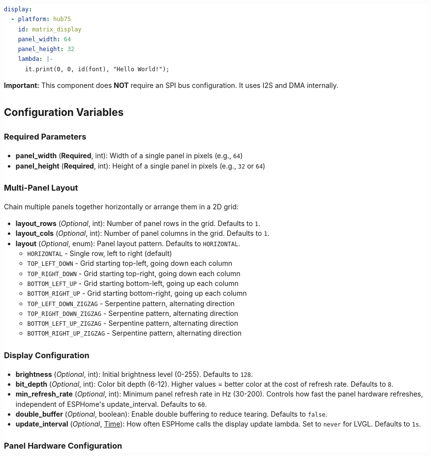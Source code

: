 ```yaml
display:
  - platform: hub75
    id: matrix_display
    panel_width: 64
    panel_height: 32
    lambda: |-
      it.print(0, 0, id(font), "Hello World!");
```

**Important:** This component does **NOT** require an SPI bus configuration. It uses I2S and DMA internally.

## Configuration Variables

### Required Parameters

- **panel_width** (**Required**, int): Width of a single panel in pixels (e.g., `64`)
- **panel_height** (**Required**, int): Height of a single panel in pixels (e.g., `32` or `64`)

### Multi-Panel Layout

Chain multiple panels together horizontally or arrange them in a 2D grid:

- **layout_rows** (*Optional*, int): Number of panel rows in the grid. Defaults to `1`.
- **layout_cols** (*Optional*, int): Number of panel columns in the grid. Defaults to `1`.
- **layout** (*Optional*, enum): Panel layout pattern. Defaults to `HORIZONTAL`.
  - `HORIZONTAL` - Single row, left to right (default)
  - `TOP_LEFT_DOWN` - Grid starting top-left, going down each column
  - `TOP_RIGHT_DOWN` - Grid starting top-right, going down each column
  - `BOTTOM_LEFT_UP` - Grid starting bottom-left, going up each column
  - `BOTTOM_RIGHT_UP` - Grid starting bottom-right, going up each column
  - `TOP_LEFT_DOWN_ZIGZAG` - Serpentine pattern, alternating direction
  - `TOP_RIGHT_DOWN_ZIGZAG` - Serpentine pattern, alternating direction
  - `BOTTOM_LEFT_UP_ZIGZAG` - Serpentine pattern, alternating direction
  - `BOTTOM_RIGHT_UP_ZIGZAG` - Serpentine pattern, alternating direction

### Display Configuration

- **brightness** (*Optional*, int): Initial brightness level (0-255). Defaults to `128`.
- **bit_depth** (*Optional*, int): Color bit depth (6-12). Higher values = better color at the cost of refresh rate. Defaults to `8`.
- **min_refresh_rate** (*Optional*, int): Minimum panel refresh rate in Hz (30-200). Controls how fast the panel hardware refreshes, independent of ESPHome's update_interval. Defaults to `60`.
- **double_buffer** (*Optional*, boolean): Enable double buffering to reduce tearing. Defaults to `false`.
- **update_interval** (*Optional*, [Time](https://esphome.io/guides/configuration-types.html#config-time)): How often ESPHome calls the display update lambda. Set to `never` for LVGL. Defaults to `1s`.

### Panel Hardware Configuration
